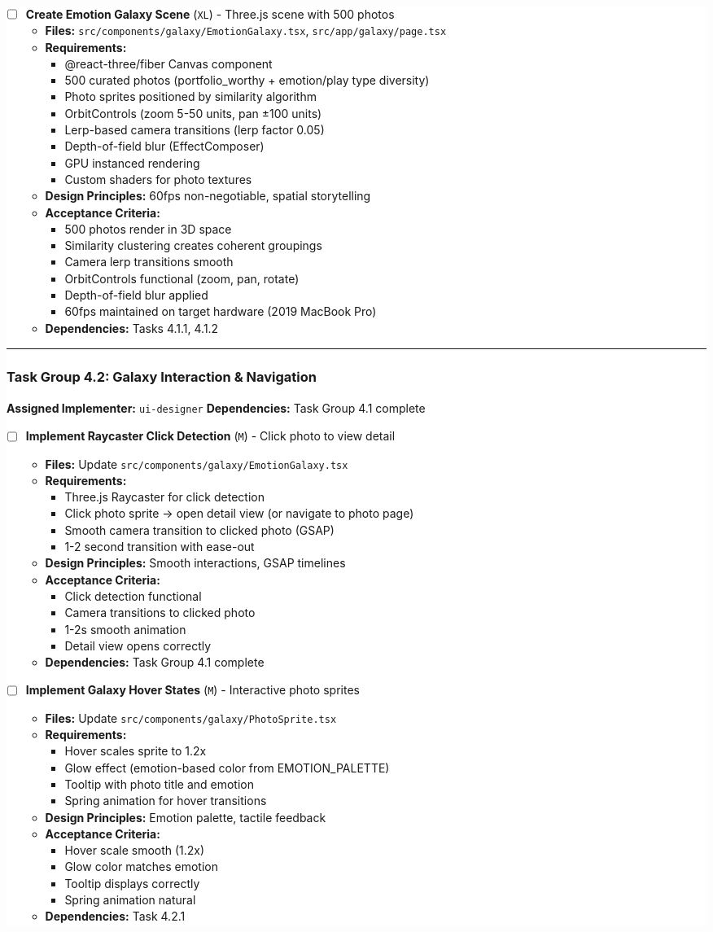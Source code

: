 
- [ ] **Create Emotion Galaxy Scene** (`XL`) - Three.js scene with 500 photos
  - **Files:** `src/components/galaxy/EmotionGalaxy.tsx`, `src/app/galaxy/page.tsx`
  - **Requirements:**
    - @react-three/fiber Canvas component
    - 500 curated photos (portfolio_worthy + emotion/play type diversity)
    - Photo sprites positioned by similarity algorithm
    - OrbitControls (zoom 5-50 units, pan ±100 units)
    - Lerp-based camera transitions (lerp factor 0.05)
    - Depth-of-field blur (EffectComposer)
    - GPU instanced rendering
    - Custom shaders for photo textures
  - **Design Principles:** 60fps non-negotiable, spatial storytelling
  - **Acceptance Criteria:**
    - 500 photos render in 3D space
    - Similarity clustering creates coherent groupings
    - Camera lerp transitions smooth
    - OrbitControls functional (zoom, pan, rotate)
    - Depth-of-field blur applied
    - 60fps maintained on target hardware (2019 MacBook Pro)
  - **Dependencies:** Tasks 4.1.1, 4.1.2

---

### Task Group 4.2: Galaxy Interaction & Navigation

**Assigned Implementer:** `ui-designer`
**Dependencies:** Task Group 4.1 complete

- [ ] **Implement Raycaster Click Detection** (`M`) - Click photo to view detail
  - **Files:** Update `src/components/galaxy/EmotionGalaxy.tsx`
  - **Requirements:**
    - Three.js Raycaster for click detection
    - Click photo sprite → open detail view (or navigate to photo page)
    - Smooth camera transition to clicked photo (GSAP)
    - 1-2 second transition with ease-out
  - **Design Principles:** Smooth interactions, GSAP timelines
  - **Acceptance Criteria:**
    - Click detection functional
    - Camera transitions to clicked photo
    - 1-2s smooth animation
    - Detail view opens correctly
  - **Dependencies:** Task Group 4.1 complete

- [ ] **Implement Galaxy Hover States** (`M`) - Interactive photo sprites
  - **Files:** Update `src/components/galaxy/PhotoSprite.tsx`
  - **Requirements:**
    - Hover scales sprite to 1.2x
    - Glow effect (emotion-based color from EMOTION_PALETTE)
    - Tooltip with photo title and emotion
    - Spring animation for hover transitions
  - **Design Principles:** Emotion palette, tactile feedback
  - **Acceptance Criteria:**
    - Hover scale smooth (1.2x)
    - Glow color matches emotion
    - Tooltip displays correctly
    - Spring animation natural
  - **Dependencies:** Task 4.2.1
